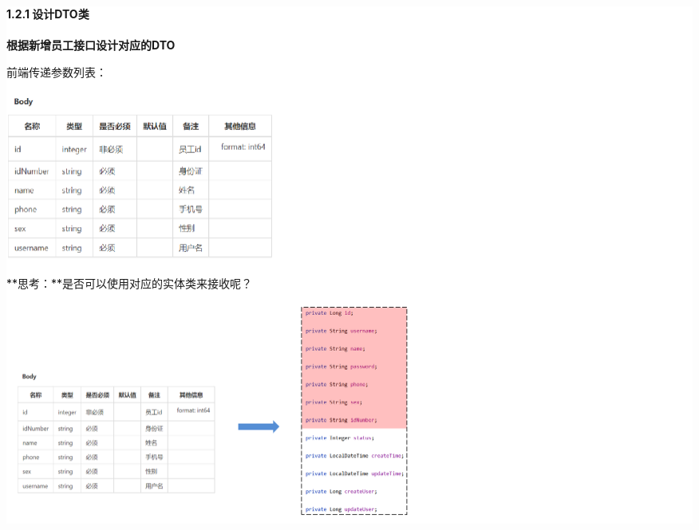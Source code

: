 #### 1.2.1 设计DTO类

**根据新增员工接口设计对应的DTO**

前端传递参数列表：

<img src="java_notebook/苍穹外卖/mozijie_notebook.assets/image-20221111164002448.png" alt="image-20221111164002448" style="zoom:50%;" /> 

**思考：**是否可以使用对应的实体类来接收呢？

<img src="java_notebook/苍穹外卖/mozijie_notebook.assets/image-20221111164453341.png" alt="image-20221111164453341" style="zoom:50%;" /> 
